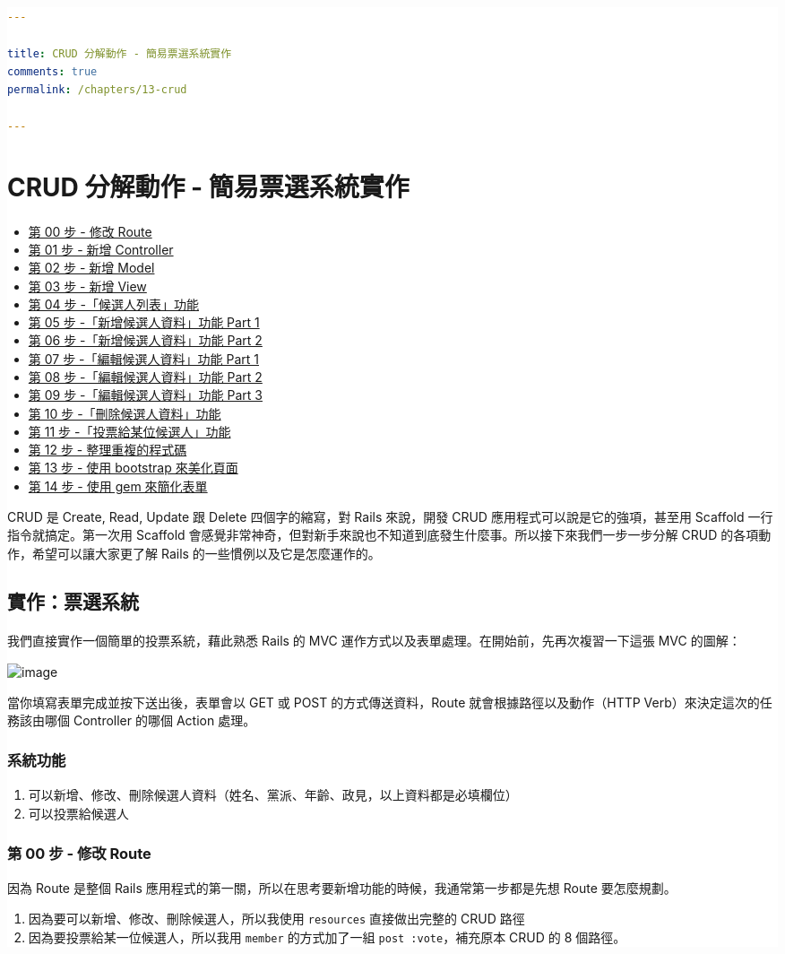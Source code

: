 ```yaml
---

title: CRUD 分解動作 - 簡易票選系統實作
comments: true
permalink: /chapters/13-crud

---
```


# CRUD 分解動作 - 簡易票選系統實作

- [第 00 步 - 修改 Route](#step00)
- [第 01 步 - 新增 Controller](#step01)
- [第 02 步 - 新增 Model](#step02)
- [第 03 步 - 新增 View](#step03)
- [第 04 步 -「候選人列表」功能](#step04)
- [第 05 步 -「新增候選人資料」功能 Part 1](#step05)
- [第 06 步 -「新增候選人資料」功能 Part 2](#step06)
- [第 07 步 -「編輯候選人資料」功能 Part 1](#step07)
- [第 08 步 -「編輯候選人資料」功能 Part 2](#step08)
- [第 09 步 -「編輯候選人資料」功能 Part 3](#step09)
- [第 10 步 -「刪除候選人資料」功能](#step10)
- [第 11 步 -「投票給某位候選人」功能](#step11)
- [第 12 步 - 整理重複的程式碼](#step12)
- [第 13 步 - 使用 bootstrap 來美化頁面](#step13)
- [第 14 步 - 使用 gem 來簡化表單](#step14)

CRUD 是 Create, Read, Update 跟 Delete 四個字的縮寫，對 Rails 來說，開發 CRUD 應用程式可以說是它的強項，甚至用 Scaffold 一行指令就搞定。第一次用 Scaffold 會感覺非常神奇，但對新手來說也不知道到底發生什麼事。所以接下來我們一步一步分解 CRUD 的各項動作，希望可以讓大家更了解 Rails 的一些慣例以及它是怎麼運作的。

## 實作：票選系統

我們直接實作一個簡單的投票系統，藉此熟悉 Rails 的 MVC 運作方式以及表單處理。在開始前，先再次複習一下這張 MVC 的圖解：

![image](/images/chapter13/form-vs-mvc.png)

當你填寫表單完成並按下送出後，表單會以 GET 或 POST 的方式傳送資料，Route 就會根據路徑以及動作（HTTP Verb）來決定這次的任務該由哪個 Controller 的哪個 Action 處理。

### 系統功能

1. 可以新增、修改、刪除候選人資料（姓名、黨派、年齡、政見，以上資料都是必填欄位）
2. 可以投票給候選人

### <a name="step00"></a>第 00 步 - 修改 Route

因為 Route 是整個 Rails 應用程式的第一關，所以在思考要新增功能的時候，我通常第一步都是先想 Route 要怎麼規劃。

1. 因為要可以新增、修改、刪除候選人，所以我使用 `resources` 直接做出完整的 CRUD 路徑
2. 因為要投票給某一位候選人，所以我用 `member` 的方式加了一組 `post :vote`，補充原本 CRUD 的 8 個路徑。
